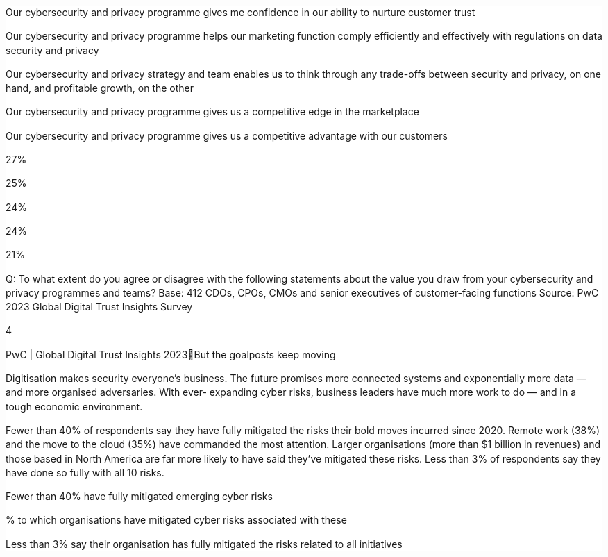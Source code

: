 Our cybersecurity and privacy programme gives me 
confidence in our ability to nurture customer trust

Our cybersecurity and privacy programme helps our 
marketing function comply efficiently and effectively with 
regulations on data security and privacy

Our cybersecurity and privacy strategy and team enables 
us to think through any trade\-offs between security and 
privacy, on one hand, and profitable growth, on the other

Our cybersecurity and privacy programme gives us a 
competitive edge in the marketplace

Our cybersecurity and privacy programme gives us a 
competitive advantage with our customers

 27%

 25%

 24%

 24%

 21%

Q: To what extent do you agree or disagree with the following statements about the value you draw from your cybersecurity and privacy programmes 
and teams?
Base: 412 CDOs, CPOs, CMOs and senior executives of customer\-facing functions
Source: PwC 2023 Global Digital Trust Insights Survey

4

PwC \| Global Digital Trust Insights 2023But the goalposts keep moving

Digitisation makes security everyone’s business. The future 
promises more connected systems and exponentially 
more data — and more organised adversaries. With ever\-
expanding cyber risks, business leaders have much more 
work to do — and in a tough economic environment.

Fewer than 40% of respondents say they have fully 
mitigated the risks their bold moves incurred since 2020\. 
Remote work (38%) and the move to the cloud (35%) have 
commanded the most attention. Larger organisations (more 
than $1 billion in revenues) and those based in North America 
are far more likely to have said they’ve mitigated these risks. 
Less than 3% of respondents say they have done so fully 
with all 10 risks. 

Fewer than 40% have fully mitigated emerging cyber risks

% to which organisations have mitigated cyber risks associated with these

Less than 3% say their organisation has fully 
mitigated the risks related to all initiatives
